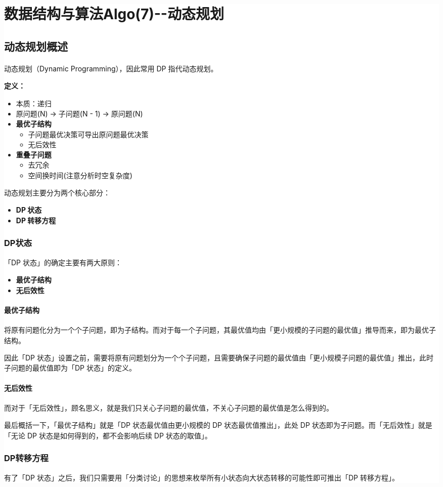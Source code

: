 # 数据结构与算法Algo(7)--动态规划

## 动态规划概述

动态规划（Dynamic Programming），因此常用 DP 指代动态规划。

**定义：**

- 本质：递归
- 原问题(N) -> 子问题(N - 1) -> 原问题(N)
- **最优子结构**
  - 子问题最优决策可导出原问题最优决策
  - 无后效性
- **重叠子问题**
  - 去冗余
  - 空间换时间(注意分析时空复杂度)



动态规划主要分为两个核心部分：

- **DP 状态**
- **DP 转移方程**



### DP状态

「DP 状态」的确定主要有两大原则：

- **最优子结构**
- **无后效性**



#### 最优子结构

将原有问题化分为一个个子问题，即为子结构。而对于每一个子问题，其最优值均由「更小规模的子问题的最优值」推导而来，即为最优子结构。

因此「DP 状态」设置之前，需要将原有问题划分为一个个子问题，且需要确保子问题的最优值由「更小规模子问题的最优值」推出，此时子问题的最优值即为「DP 状态」的定义。



#### 无后效性

而对于「无后效性」，顾名思义，就是我们只关心子问题的最优值，不关心子问题的最优值是怎么得到的。



最后概括一下，「最优子结构」就是「DP 状态最优值由更小规模的 DP 状态最优值推出」，此处 DP 状态即为子问题。而「无后效性」就是「无论 DP 状态是如何得到的，都不会影响后续 DP 状态的取值」。



### DP转移方程

有了「DP 状态」之后，我们只需要用「分类讨论」的思想来枚举所有小状态向大状态转移的可能性即可推出「DP 转移方程」。




